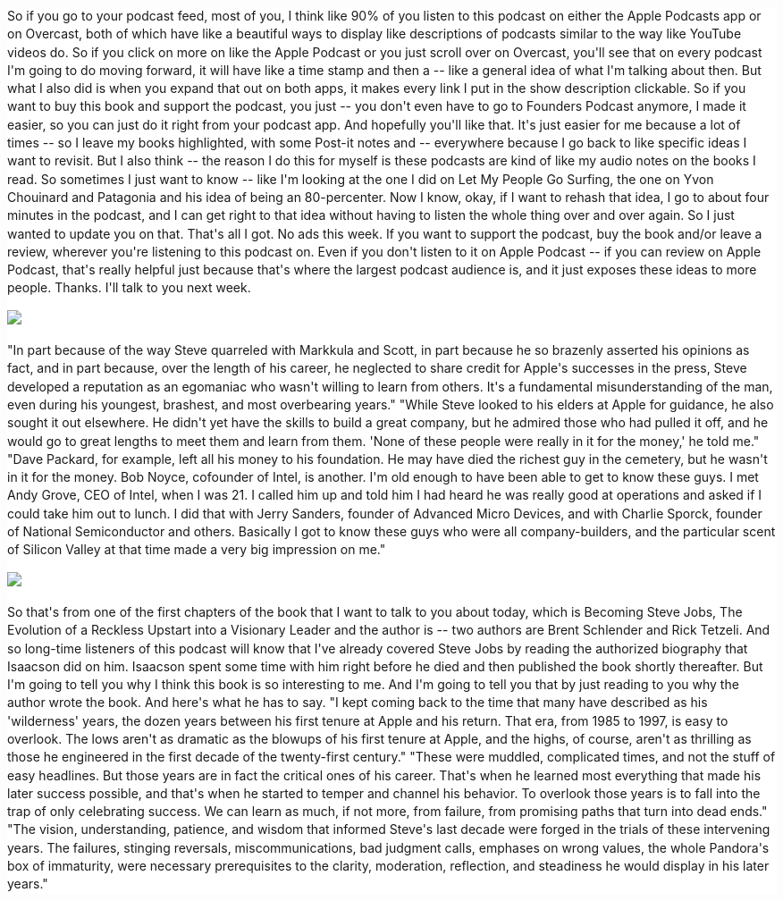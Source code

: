 So if you go to your podcast feed, most of you, I think like 90% of you listen to this podcast on either the Apple Podcasts app or on Overcast, both of which have like a beautiful ways to display like descriptions of podcasts similar to the way like YouTube videos do. So if you click on more on like the Apple Podcast or you just scroll over on Overcast, you'll see that on every podcast I'm going to do moving forward, it will have like a time stamp and then a -- like a general idea of what I'm talking about then. But what I also did is when you expand that out on both apps, it makes every link I put in the show description clickable. So if you want to buy this book and support the podcast, you just -- you don't even have to go to Founders Podcast anymore, I made it easier, so you can just do it right from your podcast app. And hopefully you'll like that. It's just easier for me because a lot of times -- so I leave my books highlighted, with some Post-it notes and -- everywhere because I go back to like specific ideas I want to revisit. But I also think -- the reason I do this for myself is these podcasts are kind of like my audio notes on the books I read. So sometimes I just want to know -- like I'm looking at the one I did on Let My People Go Surfing, the one on Yvon Chouinard and Patagonia and his idea of being an 80-percenter. Now I know, okay, if I want to rehash that idea, I go to about four minutes in the podcast, and I can get right to that idea without having to listen the whole thing over and over again. So I just wanted to update you on that. That's all I got. No ads this week. If you want to support the podcast, buy the book and/or leave a review, wherever you're listening to this podcast on. Even if you don't listen to it on Apple Podcast -- if you can review on Apple Podcast, that's really helpful just because that's where the largest podcast audience is, and it just exposes these ideas to more people. Thanks. I'll talk to you next week.

![](https://www.foundersnotes.com/static/images/new_icons/chevron-down-alt-thin.svg)

"In part because of the way Steve quarreled with Markkula and Scott, in part because he so brazenly asserted his opinions as fact, and in part because, over the length of his career, he neglected to share credit for Apple's successes in the press, Steve developed a reputation as an egomaniac who wasn't willing to learn from others. It's a fundamental misunderstanding of the man, even during his youngest, brashest, and most overbearing years." "While Steve looked to his elders at Apple for guidance, he also sought it out elsewhere. He didn't yet have the skills to build a great company, but he admired those who had pulled it off, and he would go to great lengths to meet them and learn from them. 'None of these people were really in it for the money,' he told me." "Dave Packard, for example, left all his money to his foundation. He may have died the richest guy in the cemetery, but he wasn't in it for the money. Bob Noyce, cofounder of Intel, is another. I'm old enough to have been able to get to know these guys. I met Andy Grove, CEO of Intel, when I was 21. I called him up and told him I had heard he was really good at operations and asked if I could take him out to lunch. I did that with Jerry Sanders, founder of Advanced Micro Devices, and with Charlie Sporck, founder of National Semiconductor and others. Basically I got to know these guys who were all company-builders, and the particular scent of Silicon Valley at that time made a very big impression on me."

![](https://www.foundersnotes.com/static/images/new_icons/chevron-down-alt-thin.svg)

So that's from one of the first chapters of the book that I want to talk to you about today, which is Becoming Steve Jobs, The Evolution of a Reckless Upstart into a Visionary Leader and the author is -- two authors are Brent Schlender and Rick Tetzeli. And so long-time listeners of this podcast will know that I've already covered Steve Jobs by reading the authorized biography that Isaacson did on him. Isaacson spent some time with him right before he died and then published the book shortly thereafter. But I'm going to tell you why I think this book is so interesting to me. And I'm going to tell you that by just reading to you why the author wrote the book. And here's what he has to say. "I kept coming back to the time that many have described as his 'wilderness' years, the dozen years between his first tenure at Apple and his return. That era, from 1985 to 1997, is easy to overlook. The lows aren't as dramatic as the blowups of his first tenure at Apple, and the highs, of course, aren't as thrilling as those he engineered in the first decade of the twenty-first century." "These were muddled, complicated times, and not the stuff of easy headlines. But those years are in fact the critical ones of his career. That's when he learned most everything that made his later success possible, and that's when he started to temper and channel his behavior. To overlook those years is to fall into the trap of only celebrating success. We can learn as much, if not more, from failure, from promising paths that turn into dead ends." "The vision, understanding, patience, and wisdom that informed Steve's last decade were forged in the trials of these intervening years. The failures, stinging reversals, miscommunications, bad judgment calls, emphases on wrong values, the whole Pandora's box of immaturity, were necessary prerequisites to the clarity, moderation, reflection, and steadiness he would display in his later years."
